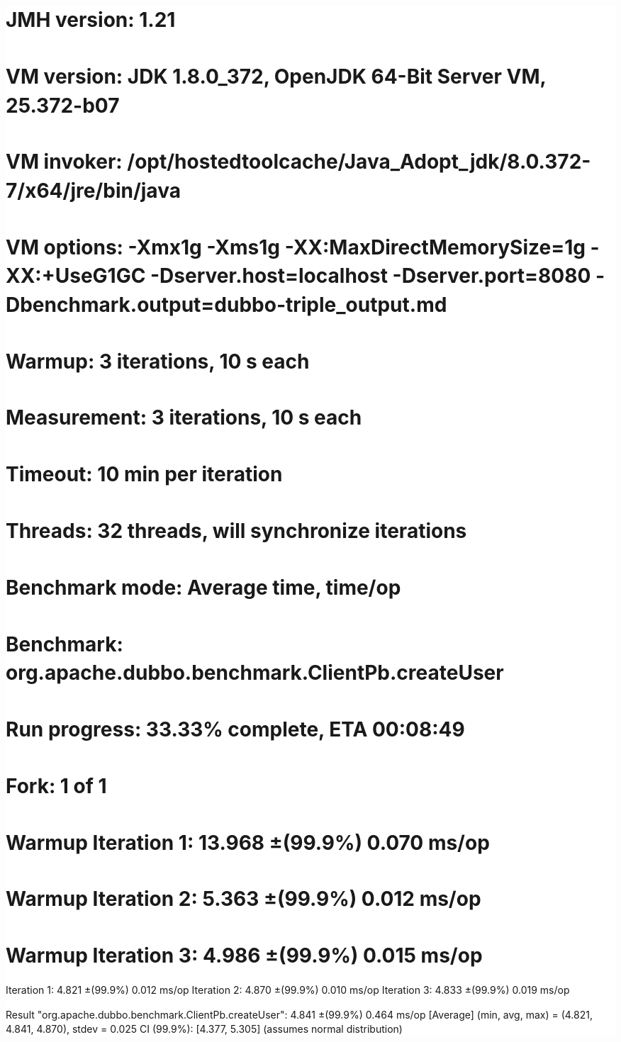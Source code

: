 
# JMH version: 1.21
# VM version: JDK 1.8.0_372, OpenJDK 64-Bit Server VM, 25.372-b07
# VM invoker: /opt/hostedtoolcache/Java_Adopt_jdk/8.0.372-7/x64/jre/bin/java
# VM options: -Xmx1g -Xms1g -XX:MaxDirectMemorySize=1g -XX:+UseG1GC -Dserver.host=localhost -Dserver.port=8080 -Dbenchmark.output=dubbo-triple_output.md
# Warmup: 3 iterations, 10 s each
# Measurement: 3 iterations, 10 s each
# Timeout: 10 min per iteration
# Threads: 32 threads, will synchronize iterations
# Benchmark mode: Average time, time/op
# Benchmark: org.apache.dubbo.benchmark.ClientPb.createUser

# Run progress: 33.33% complete, ETA 00:08:49
# Fork: 1 of 1
# Warmup Iteration   1: 13.968 ±(99.9%) 0.070 ms/op
# Warmup Iteration   2: 5.363 ±(99.9%) 0.012 ms/op
# Warmup Iteration   3: 4.986 ±(99.9%) 0.015 ms/op
Iteration   1: 4.821 ±(99.9%) 0.012 ms/op
Iteration   2: 4.870 ±(99.9%) 0.010 ms/op
Iteration   3: 4.833 ±(99.9%) 0.019 ms/op


Result "org.apache.dubbo.benchmark.ClientPb.createUser":
  4.841 ±(99.9%) 0.464 ms/op [Average]
  (min, avg, max) = (4.821, 4.841, 4.870), stdev = 0.025
  CI (99.9%): [4.377, 5.305] (assumes normal distribution)
